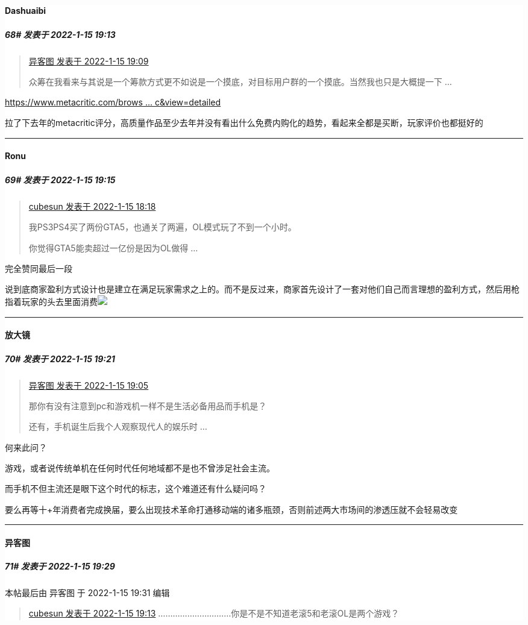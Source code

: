 ####  Dashuaibi  
##### 68#       发表于 2022-1-15 19:13

<blockquote><a href="httphttps://bbs.saraba1st.com/2b/forum.php?mod=redirect&amp;goto=findpost&amp;pid=54301736&amp;ptid=2047482" target="_blank">异客图 发表于 2022-1-15 19:09</a>

众筹在我看来与其说是一个筹款方式更不如说是一个摸底，对目标用户群的一个摸底。当然我也只是大概提一下 ...</blockquote>
[https://www.metacritic.com/brows ... c&amp;view=detailed](https://www.metacritic.com/browse/games/score/metascore/year/all/filtered?year_selected=2021&amp;distribution=&amp;sort=desc&amp;view=detailed)

拉了下去年的metacritic评分，高质量作品至少去年并没有看出什么免费内购化的趋势，看起来全都是买断，玩家评价也都挺好的

*****

####  Ronu  
##### 69#       发表于 2022-1-15 19:15

<blockquote><a href="httphttps://bbs.saraba1st.com/2b/forum.php?mod=redirect&amp;goto=findpost&amp;pid=54301164&amp;ptid=2047482" target="_blank">cubesun 发表于 2022-1-15 18:18</a>

我PS3PS4买了两份GTA5，也通关了两遍，OL模式玩了不到一个小时。

你觉得GTA5能卖超过一亿份是因为OL做得 ...</blockquote>
完全赞同最后一段

说到底商家盈利方式设计也是建立在满足玩家需求之上的。而不是反过来，商家首先设计了一套对他们自己而言理想的盈利方式，然后用枪指着玩家的头去里面消费<img src="https://static.saraba1st.com/image/smiley/face2017/019.png" referrerpolicy="no-referrer">

*****

####  放大镜  
##### 70#       发表于 2022-1-15 19:21

<blockquote><a href="httphttps://bbs.saraba1st.com/2b/forum.php?mod=redirect&amp;goto=findpost&amp;pid=54301673&amp;ptid=2047482" target="_blank">异客图 发表于 2022-1-15 19:05</a>

那你有没有注意到pc和游戏机一样不是生活必备用品而手机是？

还有，手机诞生后我个人观察现代人的娱乐时 ...</blockquote>
何来此问？

游戏，或者说传统单机在任何时代任何地域都不是也不曾涉足社会主流。

而手机不但主流还是眼下这个时代的标志，这个难道还有什么疑问吗？

要么再等十+年消费者完成换届，要么出现技术革命打通移动端的诸多瓶颈，否则前述两大市场间的渗透压就不会轻易改变



*****

####  异客图  
##### 71#       发表于 2022-1-15 19:29

 本帖最后由 异客图 于 2022-1-15 19:31 编辑 
<blockquote><a href="httphttps://bbs.saraba1st.com/2b/forum.php?mod=redirect&amp;goto=findpost&amp;pid=54301788&amp;ptid=2047482" target="_blank">cubesun 发表于 2022-1-15 19:13</a>
…………………………你是不是不知道老滚5和老滚OL是两个游戏？
